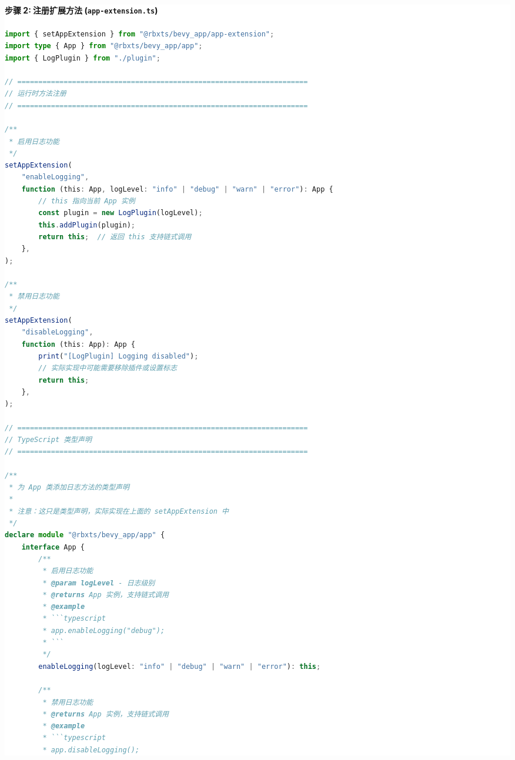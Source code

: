 #### 步骤 2: 注册扩展方法 (`app-extension.ts`)

```typescript
import { setAppExtension } from "@rbxts/bevy_app/app-extension";
import type { App } from "@rbxts/bevy_app/app";
import { LogPlugin } from "./plugin";

// =====================================================================
// 运行时方法注册
// =====================================================================

/**
 * 启用日志功能
 */
setAppExtension(
    "enableLogging",
    function (this: App, logLevel: "info" | "debug" | "warn" | "error"): App {
        // this 指向当前 App 实例
        const plugin = new LogPlugin(logLevel);
        this.addPlugin(plugin);
        return this;  // 返回 this 支持链式调用
    },
);

/**
 * 禁用日志功能
 */
setAppExtension(
    "disableLogging",
    function (this: App): App {
        print("[LogPlugin] Logging disabled");
        // 实际实现中可能需要移除插件或设置标志
        return this;
    },
);

// =====================================================================
// TypeScript 类型声明
// =====================================================================

/**
 * 为 App 类添加日志方法的类型声明
 *
 * 注意：这只是类型声明，实际实现在上面的 setAppExtension 中
 */
declare module "@rbxts/bevy_app/app" {
    interface App {
        /**
         * 启用日志功能
         * @param logLevel - 日志级别
         * @returns App 实例，支持链式调用
         * @example
         * ```typescript
         * app.enableLogging("debug");
         * ```
         */
        enableLogging(logLevel: "info" | "debug" | "warn" | "error"): this;

        /**
         * 禁用日志功能
         * @returns App 实例，支持链式调用
         * @example
         * ```typescript
         * app.disableLogging();
```